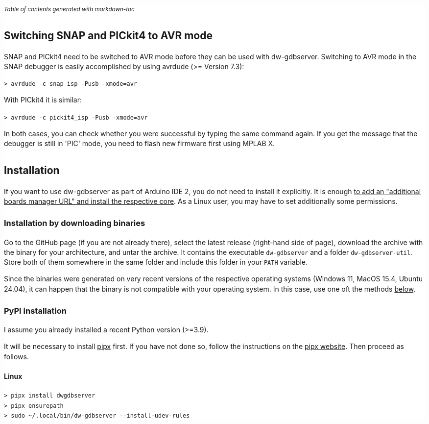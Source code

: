 <small><i><a href='http://ecotrust-canada.github.io/markdown-toc/'>Table of contents generated with markdown-toc</a></i></small>


## Switching SNAP and PICkit4 to AVR mode

SNAP and PICkit4 need to be switched to AVR mode before they can be used with dw-gdbserver. Switching to AVR mode in the SNAP debugger is easily accomplished by using avrdude (>= Version 7.3):

```
> avrdude -c snap_isp -Pusb -xmode=avr
```

With PICkit4 it is similar:

```
> avrdude -c pickit4_isp -Pusb -xmode=avr
```

In both cases, you can check whether you were successful by typing the same command again. If you get the message that the debugger is still in 'PIC' mode, you need to flash new firmware first using MPLAB X.

## Installation

If you want to use dw-gdbserver as part of Arduino IDE 2, you do not need to install it explicitly. It is enough [to add an "additional boards manager URL" and install the respective core](#Arduino-IDE-2). As a Linux user, you may have to set additionally some permissions.

### Installation by downloading binaries

Go to the GitHub page (if you are not already there), select the latest release (right-hand side of page), download the archive with the binary for your architecture, and untar the archive. It contains the executable `dw-gdbserver` and a folder `dw-gdbserver-util`. Store both of them somewhere in the same folder and include this folder in your `PATH` variable.

Since the binaries were generated on very recent versions of the respective operating systems (Windows 11, MacOS 15.4, Ubuntu 24.04), it can happen that the binary is not compatible with your operating system. In this case, use one oft the methods [below](#notes-for-linux-systems).

### PyPI installation

I assume you already installed a recent Python version (>=3.9).

It will be necessary to install [pipx](https://pipx.pypa.io/) first. If you have not done so, follow the instructions on the [pipx website](https://pipx.pypa.io/stable/installation/). Then proceed as follows.

#### Linux

```
> pipx install dwgdbserver
> pipx ensurepath
> sudo ~/.local/bin/dw-gdbserver --install-udev-rules
```
